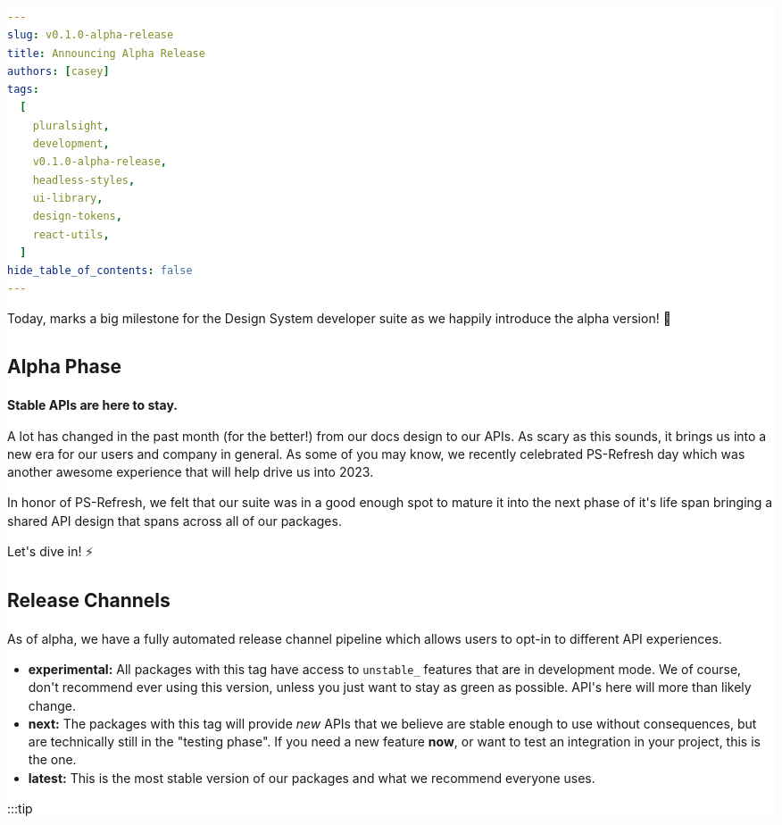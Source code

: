 ```yaml
---
slug: v0.1.0-alpha-release
title: Announcing Alpha Release
authors: [casey]
tags:
  [
    pluralsight,
    development,
    v0.1.0-alpha-release,
    headless-styles,
    ui-library,
    design-tokens,
    react-utils,
  ]
hide_table_of_contents: false
---
```




Today, marks a big milestone for the Design System developer suite as we happily introduce the alpha version! :tada:



## Alpha Phase

**Stable APIs are here to stay.**

A lot has changed in the past month (for the better!) from our docs design to our APIs. As scary as this sounds, it brings us into a new era for our users and company in general. As some of you may know, we recently celebrated PS-Refresh day which was another awesome experience that will help drive us into 2023.

In honor of PS-Refresh, we felt that our suite was in a good enough spot to mature it into the next phase of it's life span bringing a shared API design that spans across all of our packages.

Let's dive in! :zap:

## Release Channels

As of alpha, we have a fully automated release channel pipeline which allows users to opt-in to different API experiences.

- **experimental:** All packages with this tag have access to `unstable_` features that are in development mode. We of course, don't recommend ever using this version, unless you just want to stay as green as possible. API's here will more than likely change.
- **next:** The packages with this tag will provide _new_ APIs that we believe are stable enough to use without consequences, but are technically still in the "testing phase". If you need a new feature **now**, or want to test an integration in your project, this is the one.
- **latest:** This is the most stable version of our packages and what we recommend everyone uses.

:::tip
